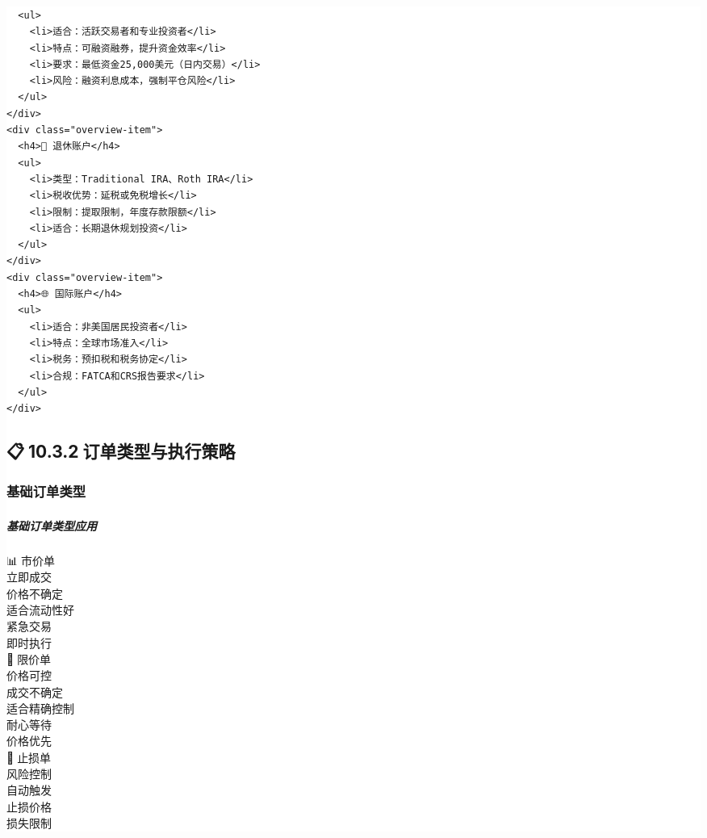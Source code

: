      <ul>
        <li>适合：活跃交易者和专业投资者</li>
        <li>特点：可融资融券，提升资金效率</li>
        <li>要求：最低资金25,000美元（日内交易）</li>
        <li>风险：融资利息成本，强制平仓风险</li>
      </ul>
    </div>
    <div class="overview-item">
      <h4>🏢 退休账户</h4>
      <ul>
        <li>类型：Traditional IRA、Roth IRA</li>
        <li>税收优势：延税或免税增长</li>
        <li>限制：提取限制，年度存款限额</li>
        <li>适合：长期退休规划投资</li>
      </ul>
    </div>
    <div class="overview-item">
      <h4>🌐 国际账户</h4>
      <ul>
        <li>适合：非美国居民投资者</li>
        <li>特点：全球市场准入</li>
        <li>税务：预扣税和税务协定</li>
        <li>合规：FATCA和CRS报告要求</li>
      </ul>
    </div>
  </div>
</div>

## 📋 10.3.2 订单类型与执行策略

### 基础订单类型

<div class="fund-flow">
<h5>基础订单类型应用</h5>
<div class="flow-grid">
<div class="flow-source">
<div class="flow-title">📊 市价单</div>
<div class="flow-indicators">
<div class="flow-indicator">立即成交</div>
<div class="flow-indicator">价格不确定</div>
<div class="flow-indicator">适合流动性好</div>
<div class="flow-indicator">紧急交易</div>
</div>
<div class="flow-weight">即时执行</div>
</div>
<div class="flow-source">
<div class="flow-title">🎯 限价单</div>
<div class="flow-indicators">
<div class="flow-indicator">价格可控</div>
<div class="flow-indicator">成交不确定</div>
<div class="flow-indicator">适合精确控制</div>
<div class="flow-indicator">耐心等待</div>
</div>
<div class="flow-weight">价格优先</div>
</div>
<div class="flow-source">
<div class="flow-title">🛑 止损单</div>
<div class="flow-indicators">
<div class="flow-indicator">风险控制</div>
<div class="flow-indicator">自动触发</div>
<div class="flow-indicator">止损价格</div>
<div class="flow-indicator">损失限制</div>
</div>